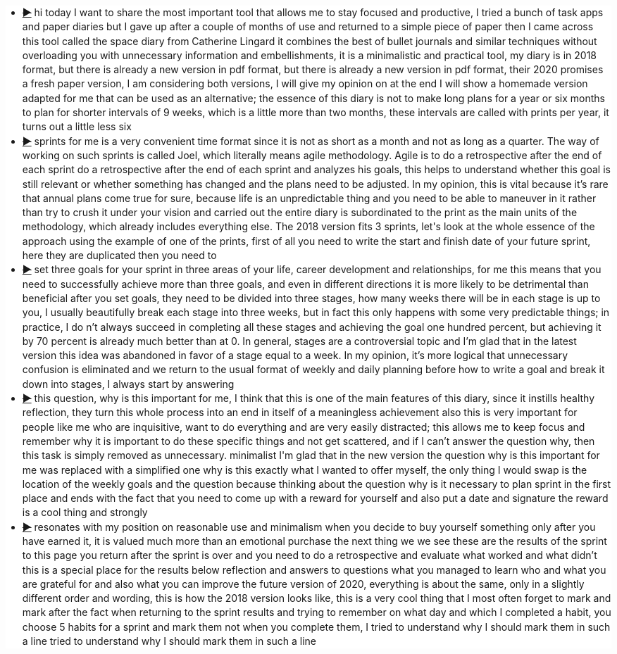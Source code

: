  - ~~[▶](https://www.youtube.com/watch?v=Afb85pWHk9A&t=0)~~  hi today I want to share the most important tool that allows me to stay focused and productive, I tried a bunch of task apps and paper diaries but I gave up after a couple of months of use and returned to a simple piece of paper then I came across this tool called the space diary from Catherine Lingard  it combines the best of bullet journals and similar techniques without overloading you with unnecessary information and embellishments, it is a minimalistic and practical tool, my diary is in 2018 format, but there is already a new version in pdf format, but there is already a new version in pdf format, their 2020 promises a fresh paper version, I am considering both versions, I will give my opinion on  at the end I will show a homemade version adapted for me that can be used as an alternative; the essence of this diary is not to make long plans for a year or six months to plan for shorter intervals of 9 weeks, which is a little more than two months, these intervals are called with prints per year, it turns out a little less  six 
 - ~~[▶](https://www.youtube.com/watch?v=Afb85pWHk9A&t=64)~~  sprints for me is a very convenient time format since it is not as short as a month and not as long as a quarter. The way of working on such sprints is called Joel, which literally means agile methodology. Agile is to do a retrospective after the end of each sprint do a retrospective after the end of each sprint and  analyzes his goals, this helps to understand whether this goal is still relevant or whether something has changed and the plans need to be adjusted. In my opinion, this is vital because it’s rare that annual plans come true for sure, because life is an unpredictable thing and you need to be able to maneuver in it rather than try to crush it under  your vision and carried out the entire diary is subordinated to the print as the main units of the methodology, which already includes everything else. The 2018 version fits 3 sprints, let's look at the whole essence of the approach using the example of one of the prints, first of all you need to write the start and finish date of your future sprint, here they are duplicated then  you need to 
 - ~~[▶](https://www.youtube.com/watch?v=Afb85pWHk9A&t=122)~~  set three goals for your sprint in three areas of your life, career development and relationships, for me this means that you need to successfully achieve more than three goals, and even in different directions it is more likely to be detrimental than beneficial after you set goals, they need to be divided into three stages, how many weeks there will be in each stage is up to you, I usually beautifully break each stage into three weeks, but in fact this only happens with some very predictable things; in practice, I do n’t always succeed in completing all these stages and achieving the goal one hundred percent, but  achieving it by 70 percent is already much better than at 0. In general, stages are a controversial topic and I’m glad that in the latest version this idea was abandoned in favor of a stage equal to a week. In my opinion, it’s more logical that unnecessary confusion is eliminated and we return to the usual format of weekly and daily planning before how to write a goal and break it down into stages, I always start by answering 
 - ~~[▶](https://www.youtube.com/watch?v=Afb85pWHk9A&t=178)~~  this question, why is this important for me, I think that this is one of the main features of this diary, since it instills healthy reflection, they turn this whole process into an end in itself of a meaningless achievement also this is very important for people like me who are inquisitive, want to do everything and are very easily distracted; this allows me to keep focus and remember why it is important to do these specific things and not get scattered, and if I can’t answer the question why, then this task is simply removed as unnecessary. minimalist I'm glad that in the new version the question why is this important for me was replaced with a simplified one why is this exactly what I wanted to offer myself, the only thing I would swap is the location of the weekly goals and the question because thinking about the question why is it necessary to plan sprint in the first place and ends with the fact that  you need to come up with a reward for yourself and also put a date and signature the reward is a cool thing and strongly 
 - ~~[▶](https://www.youtube.com/watch?v=Afb85pWHk9A&t=232)~~  resonates with my position on reasonable use and minimalism when you decide to buy yourself something only after you have earned it, it is valued much more than an emotional purchase the next thing we we see these are the results of the sprint to this page you return after the sprint is over and you need to do a retrospective and evaluate what worked and what didn’t this is a special place for the results below reflection and answers to questions what you managed to learn who and what you are grateful for and also what you can  improve the future version of 2020, everything is about the same, only in a slightly different order and wording, this is how the 2018 version looks like, this is a very cool thing that I most often forget to mark and mark after the fact when returning to the sprint results and trying to remember on what day and which  I completed a habit, you choose 5 habits for a sprint and mark them not when you complete them, I tried to understand why I should mark them in such a line tried to understand why I should mark them in such a line 